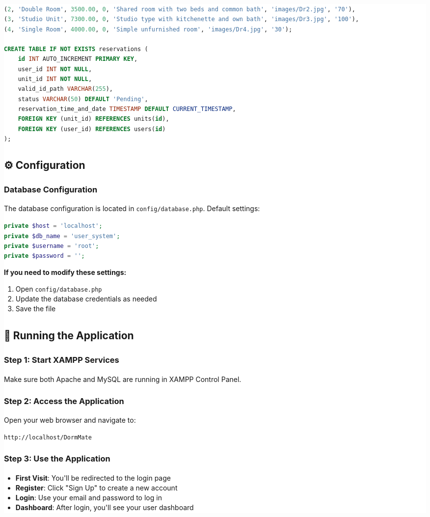 ```sql
(2, 'Double Room', 3500.00, 0, 'Shared room with two beds and common bath', 'images/Dr2.jpg', '70'),
(3, 'Studio Unit', 7300.00, 0, 'Studio type with kitchenette and own bath', 'images/Dr3.jpg', '100'),
(4, 'Single Room', 4000.00, 0, 'Simple unfurnished room', 'images/Dr4.jpg', '30');

CREATE TABLE IF NOT EXISTS reservations (
    id INT AUTO_INCREMENT PRIMARY KEY,
    user_id INT NOT NULL,
    unit_id INT NOT NULL,
    valid_id_path VARCHAR(255),
    status VARCHAR(50) DEFAULT 'Pending',
    reservation_time_and_date TIMESTAMP DEFAULT CURRENT_TIMESTAMP,
    FOREIGN KEY (unit_id) REFERENCES units(id),
    FOREIGN KEY (user_id) REFERENCES users(id)
);
```

## ⚙️ Configuration

### Database Configuration
The database configuration is located in `config/database.php`. Default settings:

```php
private $host = 'localhost';
private $db_name = 'user_system';
private $username = 'root';
private $password = '';
```

**If you need to modify these settings:**
1. Open `config/database.php`
2. Update the database credentials as needed
3. Save the file

## 🎯 Running the Application

### Step 1: Start XAMPP Services
Make sure both Apache and MySQL are running in XAMPP Control Panel.

### Step 2: Access the Application
Open your web browser and navigate to:
```
http://localhost/DormMate
```

### Step 3: Use the Application
- **First Visit**: You'll be redirected to the login page
- **Register**: Click "Sign Up" to create a new account
- **Login**: Use your email and password to log in
- **Dashboard**: After login, you'll see your user dashboard
